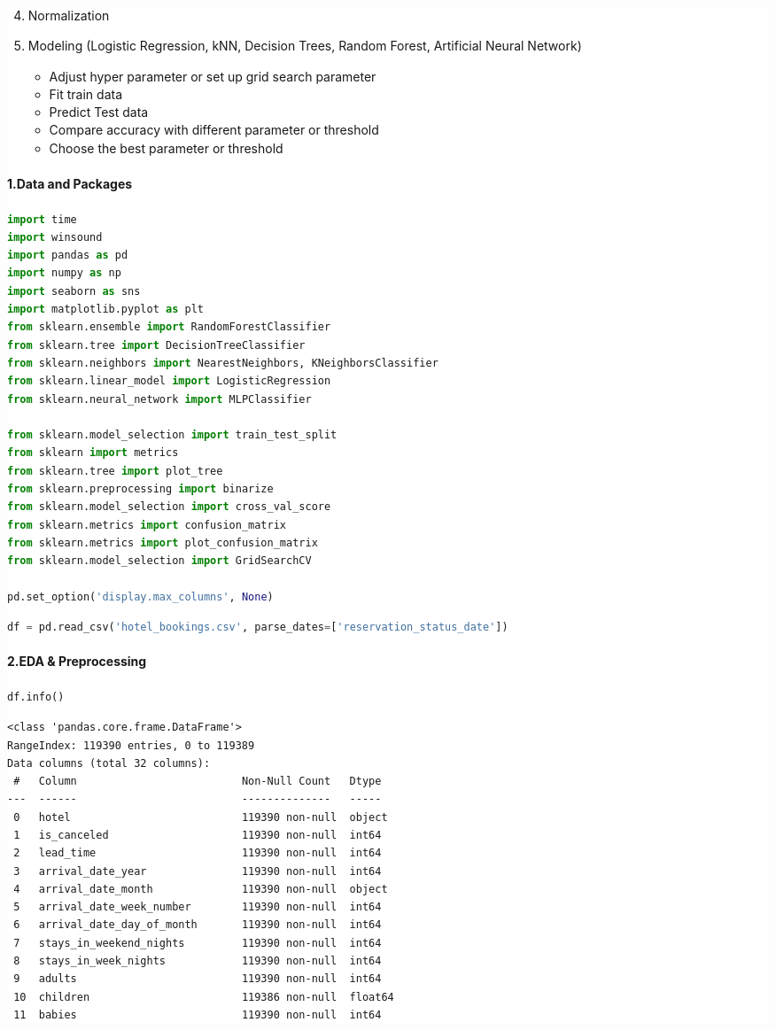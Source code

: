 
4. Normalization


5. Modeling (Logistic Regression, kNN, Decision Trees, Random Forest, Artificial Neural Network)
    * Adjust hyper parameter or set up grid search parameter
    * Fit train data
    * Predict Test data
    * Compare accuracy with different parameter or threshold
    * Choose the best parameter or threshold

#### 1.Data and Packages


```python
import time
import winsound
import pandas as pd
import numpy as np
import seaborn as sns
import matplotlib.pyplot as plt
from sklearn.ensemble import RandomForestClassifier
from sklearn.tree import DecisionTreeClassifier
from sklearn.neighbors import NearestNeighbors, KNeighborsClassifier
from sklearn.linear_model import LogisticRegression
from sklearn.neural_network import MLPClassifier

from sklearn.model_selection import train_test_split
from sklearn import metrics
from sklearn.tree import plot_tree
from sklearn.preprocessing import binarize
from sklearn.model_selection import cross_val_score
from sklearn.metrics import confusion_matrix
from sklearn.metrics import plot_confusion_matrix
from sklearn.model_selection import GridSearchCV

pd.set_option('display.max_columns', None)
```


```python
df = pd.read_csv('hotel_bookings.csv', parse_dates=['reservation_status_date'])
```

#### 2.EDA & Preprocessing


```python
df.info()
```

    <class 'pandas.core.frame.DataFrame'>
    RangeIndex: 119390 entries, 0 to 119389
    Data columns (total 32 columns):
     #   Column                          Non-Null Count   Dtype         
    ---  ------                          --------------   -----         
     0   hotel                           119390 non-null  object        
     1   is_canceled                     119390 non-null  int64         
     2   lead_time                       119390 non-null  int64         
     3   arrival_date_year               119390 non-null  int64         
     4   arrival_date_month              119390 non-null  object        
     5   arrival_date_week_number        119390 non-null  int64         
     6   arrival_date_day_of_month       119390 non-null  int64         
     7   stays_in_weekend_nights         119390 non-null  int64         
     8   stays_in_week_nights            119390 non-null  int64         
     9   adults                          119390 non-null  int64         
     10  children                        119386 non-null  float64       
     11  babies                          119390 non-null  int64         